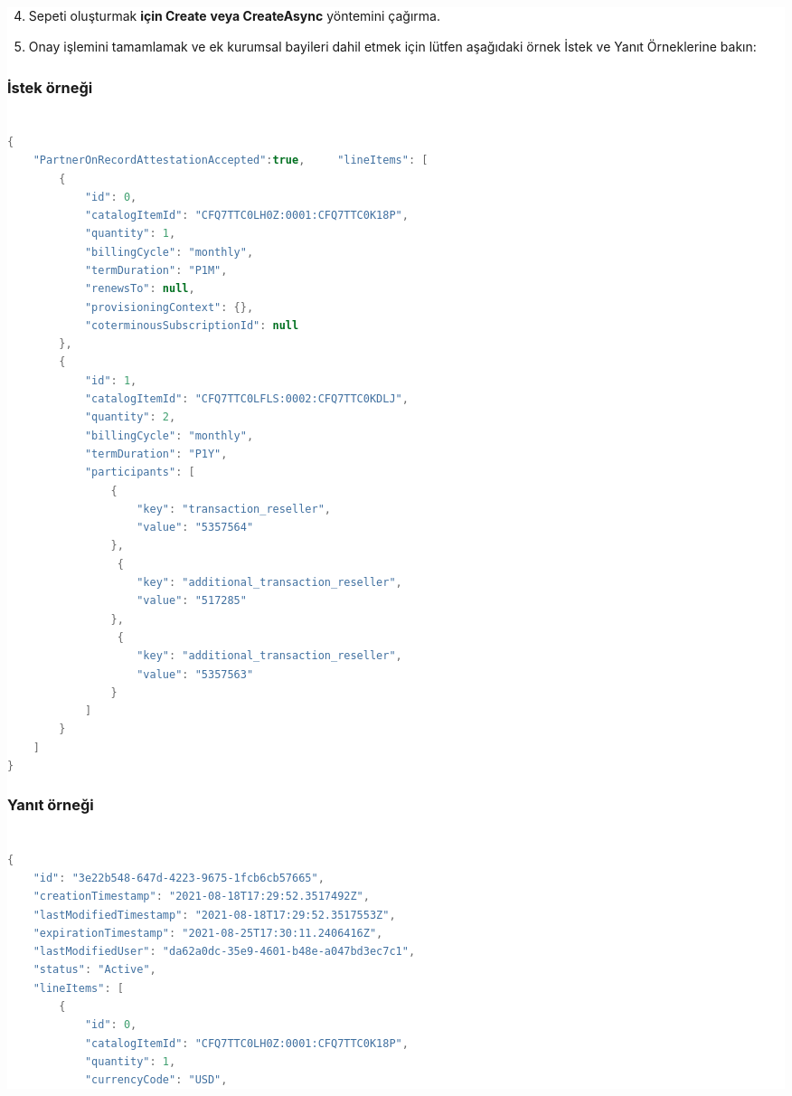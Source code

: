 4. Sepeti oluşturmak **için Create** **veya CreateAsync** yöntemini çağırma.

5. Onay işlemini tamamlamak ve ek kurumsal bayileri dahil etmek için lütfen aşağıdaki örnek İstek ve Yanıt Örneklerine bakın:

### <a name="request-sample"></a>İstek örneği

```csharp

{
    "PartnerOnRecordAttestationAccepted":true,     "lineItems": [
        {
            "id": 0,
            "catalogItemId": "CFQ7TTC0LH0Z:0001:CFQ7TTC0K18P",
            "quantity": 1,
            "billingCycle": "monthly",
            "termDuration": "P1M",
            "renewsTo": null,
            "provisioningContext": {},
            "coterminousSubscriptionId": null
        },
        {
            "id": 1,
            "catalogItemId": "CFQ7TTC0LFLS:0002:CFQ7TTC0KDLJ",
            "quantity": 2,
            "billingCycle": "monthly",
            "termDuration": "P1Y",
            "participants": [
                {
                    "key": "transaction_reseller",
                    "value": "5357564"
                },
                 {
                    "key": "additional_transaction_reseller",                     
                    "value": "517285"
                },
                 {
                    "key": "additional_transaction_reseller", 
                    "value": "5357563"
                }
            ]
        }
    ]
}


```

### <a name="response-sample"></a>Yanıt örneği

```csharp

{
    "id": "3e22b548-647d-4223-9675-1fcb6cb57665",
    "creationTimestamp": "2021-08-18T17:29:52.3517492Z",
    "lastModifiedTimestamp": "2021-08-18T17:29:52.3517553Z",
    "expirationTimestamp": "2021-08-25T17:30:11.2406416Z",
    "lastModifiedUser": "da62a0dc-35e9-4601-b48e-a047bd3ec7c1",
    "status": "Active",
    "lineItems": [
        {
            "id": 0,
            "catalogItemId": "CFQ7TTC0LH0Z:0001:CFQ7TTC0K18P",
            "quantity": 1,
            "currencyCode": "USD",
```